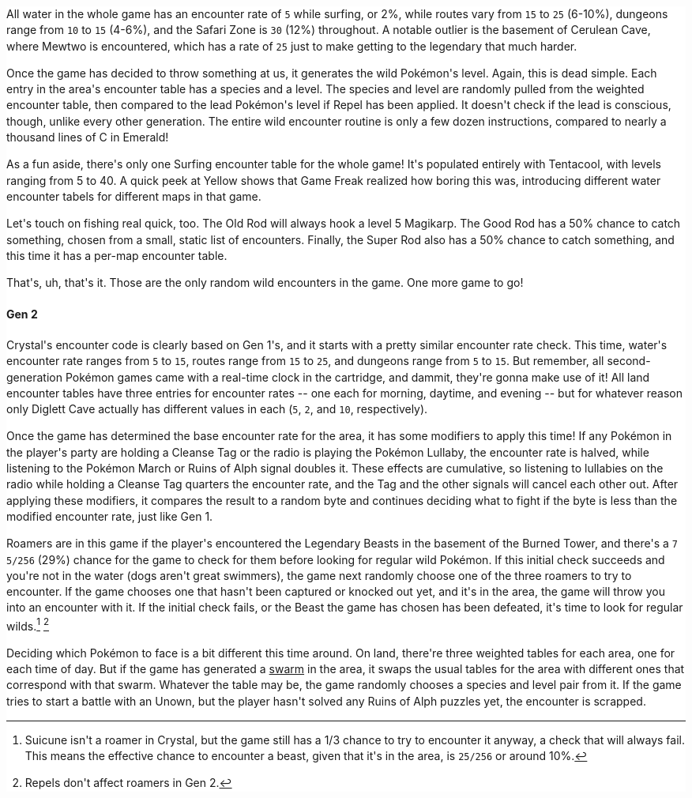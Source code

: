 All water in the whole game has an encounter rate of `5` while surfing, or 2%, while routes vary from `15` to `25` (6-10%), dungeons range from `10` to `15` (4-6%), and the Safari Zone is `30` (12%) throughout. A notable outlier is the basement of Cerulean Cave, where Mewtwo is encountered, which has a rate of `25` just to make getting to the legendary that much harder.

Once the game has decided to throw something at us, it generates the wild Pokémon's level. Again, this is dead simple. Each entry in the area's encounter table has a species and a level. The species and level are randomly pulled from the weighted encounter table, then compared to the lead Pokémon's level if Repel has been applied. It doesn't check if the lead is conscious, though, unlike every other generation. The entire wild encounter routine is only a few dozen instructions, compared to nearly a thousand lines of C in Emerald!

As a fun aside, there's only one Surfing encounter table for the whole game! It's populated entirely with Tentacool, with levels ranging from 5 to 40. A quick peek at Yellow shows that Game Freak realized how boring this was, introducing different water encounter tabels for different maps in that game.

Let's touch on fishing real quick, too. The Old Rod will always hook a level 5 Magikarp. The Good Rod has a 50% chance to catch something, chosen from a small, static list of encounters. Finally, the Super Rod also has a 50% chance to catch something, and this time it has a per-map encounter table.

That's, uh, that's it. Those are the only random wild encounters in the game. One more game to go!

#### Gen 2

Crystal's encounter code is clearly based on Gen 1's, and it starts with a pretty similar encounter rate check. This time, water's encounter rate ranges from `5` to `15`, routes range from `15` to `25`, and dungeons range from `5` to `15`. But remember, all second-generation Pokémon games came with a real-time clock in the cartridge, and dammit, they're gonna make use of it! All land encounter tables have three entries for encounter rates -- one each for morning, daytime, and evening -- but for whatever reason only Diglett Cave actually has different values in each (`5`, `2`, and `10`, respectively).

Once the game has determined the base encounter rate for the area, it has some modifiers to apply this time! If any Pokémon in the player's party are holding a Cleanse Tag or the radio is playing the Pokémon Lullaby, the encounter rate is halved, while listening to the Pokémon March or Ruins of Alph signal doubles it. These effects are cumulative, so listening to lullabies on the radio while holding a Cleanse Tag quarters the encounter rate, and the Tag and the other signals will cancel each other out. After applying these modifiers, it compares the result to a random byte and continues deciding what to fight if the byte is less than the modified encounter rate, just like Gen 1.

Roamers are in this game if the player's encountered the Legendary Beasts in the basement of the Burned Tower, and there's a `75/256` (29%) chance for the game to check for them before looking for regular wild Pokémon. If this initial check succeeds and you're not in the water (dogs aren't great swimmers), the game next randomly choose one of the three roamers to try to encounter. If the game chooses one that hasn't been captured or knocked out yet, and it's in the area, the game will throw you into an encounter with it. If the initial check fails, or the Beast the game has chosen has been defeated, it's time to look for regular wilds.[^6] [^7]

Deciding which Pokémon to face is a bit different this time around. On land, there're three weighted tables for each area, one for each time of day. But if the game has generated a [swarm](https://bulbapedia.bulbagarden.net/wiki/Pok%C3%A9mon_outbreak#Generation_II) in the area, it swaps the usual tables for the area with different ones that correspond with that swarm. Whatever the table may be, the game randomly chooses a species and level pair from it. If the game tries to start a battle with an Unown, but the player hasn't solved any Ruins of Alph puzzles yet, the encounter is scrapped.


[^1]: I believe this route is special since it's pretty lengthy and full of long stretches grass you can't walk around.
[^2]: nice
[^3]: There are no Steel types in any of the water encounter lists, and the only electric type is Chinchou (found only underwater).
[^4]: There aren't any Steel or Electric types in the Rock Smash encounter lists anyway.
[^5]: There's some funky shit going on with the Pokémon Gold repo. I can't make heads or tails of it, so hopefully Crystal is similar enough.
[^6]: Suicune isn't a roamer in Crystal, but the game still has a 1/3 chance to try to encounter it anyway, a check that will always fail. This means the effective chance to encounter a beast, given that it's in the area, is `25/256` or around 10%.
[^7]: Repels don't affect roamers in Gen 2.
[^8]: The game checks for water swarms, but none are ever generated, and the region of ROM that would hold their tables is empty.